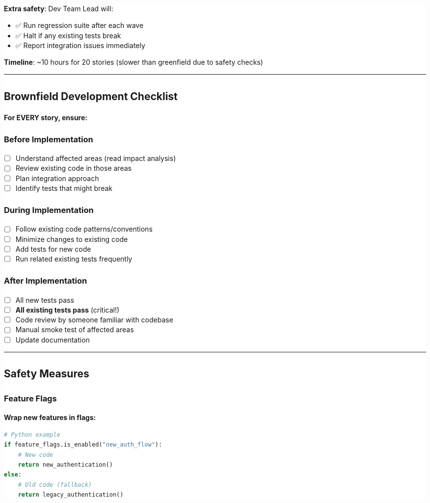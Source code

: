 **Extra safety**: Dev Team Lead will:

- ✅ Run regression suite after each wave
- ✅ Halt if any existing tests break
- ✅ Report integration issues immediately

**Timeline**: ~10 hours for 20 stories (slower than greenfield due to safety checks)

---

## Brownfield Development Checklist

**For EVERY story, ensure:**

### Before Implementation

- [ ] Understand affected areas (read impact analysis)
- [ ] Review existing code in those areas
- [ ] Plan integration approach
- [ ] Identify tests that might break

### During Implementation

- [ ] Follow existing code patterns/conventions
- [ ] Minimize changes to existing code
- [ ] Add tests for new code
- [ ] Run related existing tests frequently

### After Implementation

- [ ] All new tests pass
- [ ] **All existing tests pass** (critical!)
- [ ] Code review by someone familiar with codebase
- [ ] Manual smoke test of affected areas
- [ ] Update documentation

---

## Safety Measures

### Feature Flags

**Wrap new features in flags:**

```python
# Python example
if feature_flags.is_enabled("new_auth_flow"):
    # New code
    return new_authentication()
else:
    # Old code (fallback)
    return legacy_authentication()
```
